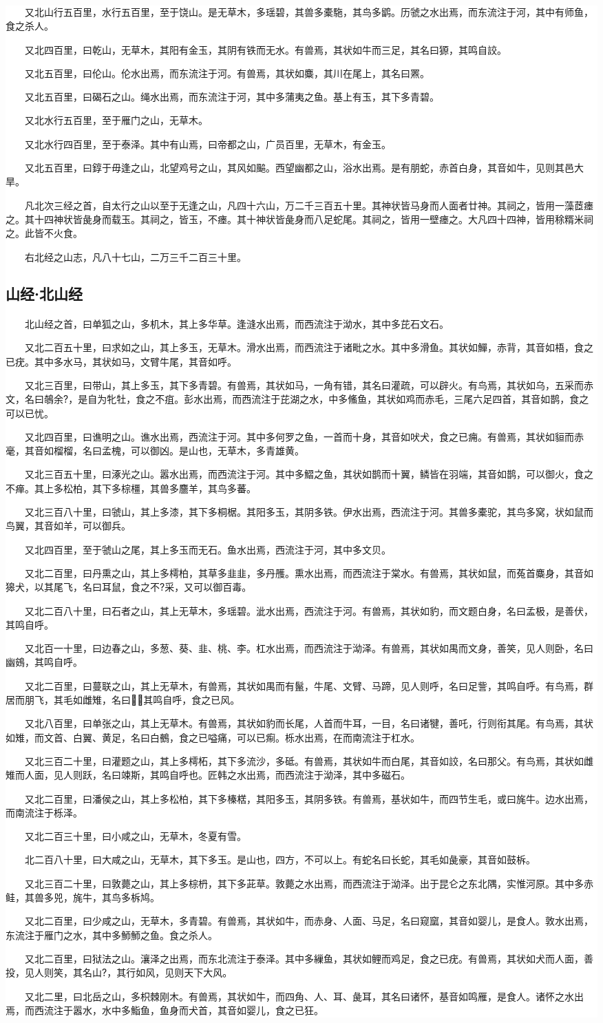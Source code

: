 　　又北山行五百里，水行五百里，至于饶山。是无草木，多瑶碧，其兽多橐駞，其鸟多鹠。历虢之水出焉，而东流注于河，其中有师鱼，食之杀人。

　　又北四百里，曰乾山，无草木，其阳有金玉，其阴有铁而无水。有兽焉，其状如牛而三足，其名曰獂，其鸣自詨。

　　又北五百里，曰伦山。伦水出焉，而东流注于河。有兽焉，其状如麋，其川在尾上，其名曰罴。

　　又北五百里，曰碣石之山。绳水出焉，而东流注于河，其中多蒲夷之鱼。基上有玉，其下多青碧。

　　又北水行五百里，至于雁门之山，无草木。

　　又北水行四百里，至于泰泽。其中有山焉，曰帝都之山，广员百里，无草木，有金玉。

　　又北五百里，曰錞于毋逢之山，北望鸡号之山，其风如䬅。西望幽都之山，浴水出焉。是有朋蛇，赤首白身，其音如牛，见则其邑大旱。

　　凡北次三经之首，自太行之山以至于无逢之山，凡四十六山，万二千三百五十里。其神状皆马身而人面者廿神。其祠之，皆用一藻茝瘗之。其十四神状皆彘身而载玉。其祠之，皆玉，不瘗。其十神状皆彘身而八足蛇尾。其祠之，皆用一壁瘗之。大凡四十四神，皆用稌糈米祠之。此皆不火食。

　　右北经之山志，凡八十七山，二万三千二百三十里。


## 山经·北山经
　　北山经之首，曰单狐之山，多机木，其上多华草。逢漨水出焉，而西流注于泑水，其中多芘石文石。

　　又北二百五十里，曰求如之山，其上多玉，无草木。滑水出焉，而西流注于诸毗之水。其中多滑鱼。其状如鱓，赤背，其音如梧，食之已疣。其中多水马，其状如马，文臂牛尾，其音如呼。

　　又北三百里，曰带山，其上多玉，其下多青碧。有兽焉，其状如马，一角有错，其名曰灌疏，可以辟火。有鸟焉，其状如乌，五采而赤文，名曰鵸余?，是自为牝牡，食之不疽。彭水出焉，而西流注于芘湖之水，中多鯈鱼，其状如鸡而赤毛，三尾六足四首，其音如鹊，食之可以已忧。

　　又北四百里，曰谯明之山。谯水出焉，西流注于河。其中多何罗之鱼，一首而十身，其音如吠犬，食之已痈。有兽焉，其状如貆而赤毫，其音如榴榴，名曰孟槐，可以御凶。是山也，无草木，多青雄黄。

　　又北三百五十里，曰涿光之山。嚣水出焉，而西流注于河。其中多鰼之鱼，其状如鹊而十翼，鳞皆在羽端，其音如鹊，可以御火，食之不瘅。其上多松柏，其下多棕橿，其兽多麢羊，其鸟多蕃。

　　又北三百八十里，曰虢山，其上多漆，其下多桐椐。其阳多玉，其阴多铁。伊水出焉，西流注于河。其兽多橐驼，其鸟多窝，状如鼠而鸟翼，其音如羊，可以御兵。

　　又北四百里，至于虢山之尾，其上多玉而无石。鱼水出焉，西流注于河，其中多文贝。

　　又北二百里，曰丹熏之山，其上多樗柏，其草多韭韭，多丹雘。熏水出焉，而西流注于棠水。有兽焉，其状如鼠，而菟首麋身，其音如獆犬，以其尾飞，名曰耳鼠，食之不?采，又可以御百毒。

　　又北二百八十里，曰石者之山，其上无草木，多瑶碧。泚水出焉，西流注于河。有兽焉，其状如豹，而文题白身，名曰孟极，是善伏，其鸣自呼。

　　又北百一十里，曰边春之山，多葱、葵、韭、桃、李。杠水出焉，而西流注于泑泽。有兽焉，其状如禺而文身，善笑，见人则卧，名曰幽鴳，其鸣自呼。

　　又北二百里，曰蔓联之山，其上无草木，有兽焉，其状如禺而有鬣，牛尾、文臂、马蹄，见人则呼，名曰足訾，其鸣自呼。有鸟焉，群居而朋飞，其毛如雌雉，名曰，其鸣自呼，食之已风。

　　又北八百里，曰单张之山，其上无草木。有兽焉，其状如豹而长尾，人首而牛耳，一目，名曰诸犍，善吒，行则衔其尾。有鸟焉，其状如雉，而文首、白翼、黄足，名曰白鵺，食之已嗌痛，可以已痸。栎水出焉，在而南流注于杠水。

　　又北三百二十里，曰灌题之山，其上多樗柘，其下多流沙，多砥。有兽焉，其状如牛而白尾，其音如詨，名曰那父。有鸟焉，其状如雌雉而人面，见人则跃，名曰竦斯，其鸣自呼也。匠韩之水出焉，而西流注于泑泽，其中多磁石。

　　又北二百里，曰潘侯之山，其上多松柏，其下多榛楛，其阳多玉，其阴多铁。有兽焉，基状如牛，而四节生毛，或曰旄牛。边水出焉，而南流注于栎泽。

　　又北二百三十里，曰小咸之山，无草木，冬夏有雪。

　　北二百八十里，曰大咸之山，无草木，其下多玉。是山也，四方，不可以上。有蛇名曰长蛇，其毛如彘豪，其音如鼓柝。

　　又北三百二十里，曰敦薨之山，其上多棕枬，其下多茈草。敦薨之水出焉，而西流注于泑泽。出于昆仑之东北隅，实惟河原。其中多赤鲑，其兽多兕，旄牛，其鸟多柝鸠。

　　又北二百里，曰少咸之山，无草木，多青碧。有兽焉，其状如牛，而赤身、人面、马足，名曰窥窳，其音如婴儿，是食人。敦水出焉，东流注于雁门之水，其中多魳魳之鱼。食之杀人。

　　又北二百里，曰狱法之山。瀼泽之出焉，而东北流注于泰泽。其中多繅鱼，其状如鲤而鸡足，食之已疣。有兽焉，其状如犬而人面，善投，见人则笑，其名山?，其行如风，见则天下大风。

　　又北二里，曰北岳之山，多枳棘刚木。有兽焉，其状如牛，而四角、人、耳、彘耳，其名曰诸怀，基音如鸣雁，是食人。诸怀之水出焉，而西流注于嚣水，水中多鮨鱼，鱼身而犬首，其音如婴儿，食之已狂。
